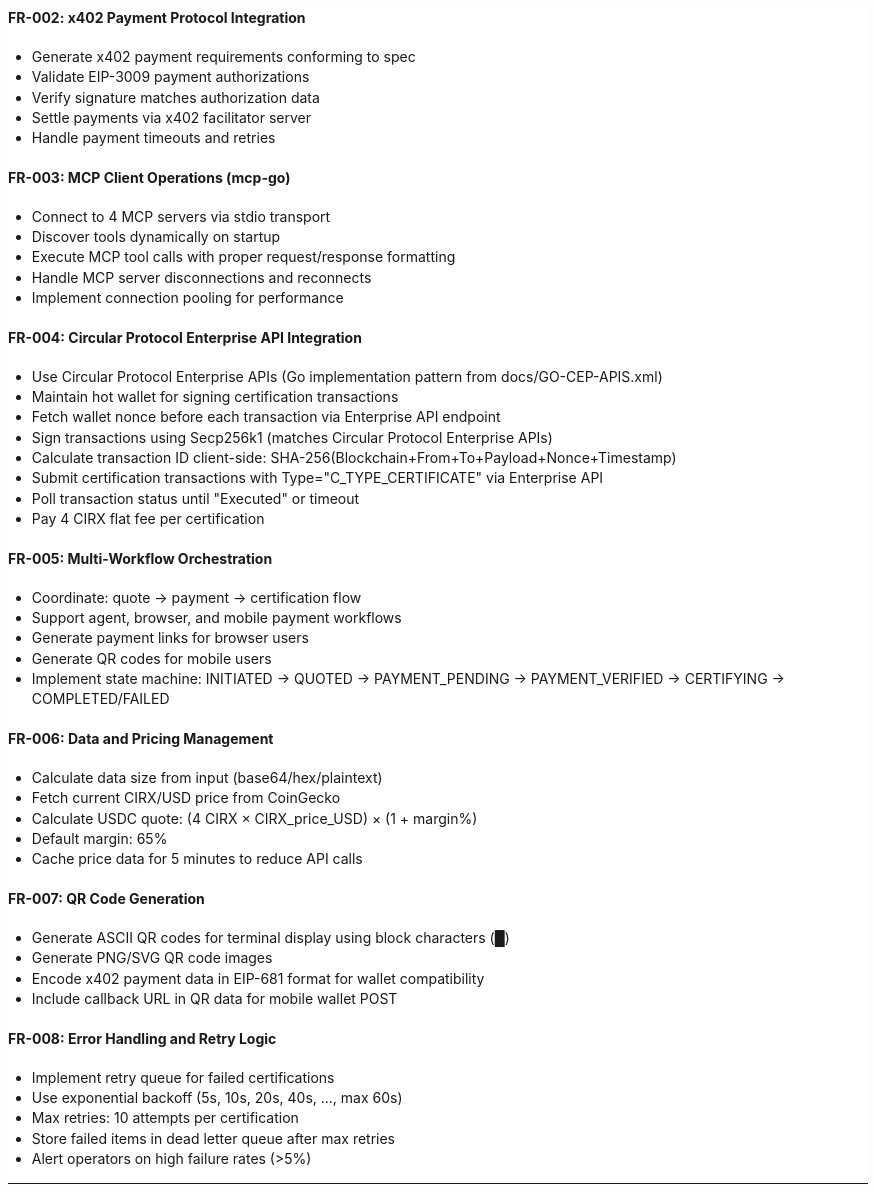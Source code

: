 #### FR-002: x402 Payment Protocol Integration
- Generate x402 payment requirements conforming to spec
- Validate EIP-3009 payment authorizations
- Verify signature matches authorization data
- Settle payments via x402 facilitator server
- Handle payment timeouts and retries

#### FR-003: MCP Client Operations (mcp-go)
- Connect to 4 MCP servers via stdio transport
- Discover tools dynamically on startup
- Execute MCP tool calls with proper request/response formatting
- Handle MCP server disconnections and reconnects
- Implement connection pooling for performance

#### FR-004: Circular Protocol Enterprise API Integration
- Use Circular Protocol Enterprise APIs (Go implementation pattern from docs/GO-CEP-APIS.xml)
- Maintain hot wallet for signing certification transactions
- Fetch wallet nonce before each transaction via Enterprise API endpoint
- Sign transactions using Secp256k1 (matches Circular Protocol Enterprise APIs)
- Calculate transaction ID client-side: SHA-256(Blockchain+From+To+Payload+Nonce+Timestamp)
- Submit certification transactions with Type="C_TYPE_CERTIFICATE" via Enterprise API
- Poll transaction status until "Executed" or timeout
- Pay 4 CIRX flat fee per certification

#### FR-005: Multi-Workflow Orchestration
- Coordinate: quote → payment → certification flow
- Support agent, browser, and mobile payment workflows
- Generate payment links for browser users
- Generate QR codes for mobile users
- Implement state machine: INITIATED → QUOTED → PAYMENT_PENDING → PAYMENT_VERIFIED → CERTIFYING → COMPLETED/FAILED

#### FR-006: Data and Pricing Management
- Calculate data size from input (base64/hex/plaintext)
- Fetch current CIRX/USD price from CoinGecko
- Calculate USDC quote: (4 CIRX × CIRX_price_USD) × (1 + margin%)
- Default margin: 65%
- Cache price data for 5 minutes to reduce API calls

#### FR-007: QR Code Generation
- Generate ASCII QR codes for terminal display using block characters (█)
- Generate PNG/SVG QR code images
- Encode x402 payment data in EIP-681 format for wallet compatibility
- Include callback URL in QR data for mobile wallet POST

#### FR-008: Error Handling and Retry Logic
- Implement retry queue for failed certifications
- Use exponential backoff (5s, 10s, 20s, 40s, ..., max 60s)
- Max retries: 10 attempts per certification
- Store failed items in dead letter queue after max retries
- Alert operators on high failure rates (>5%)

---